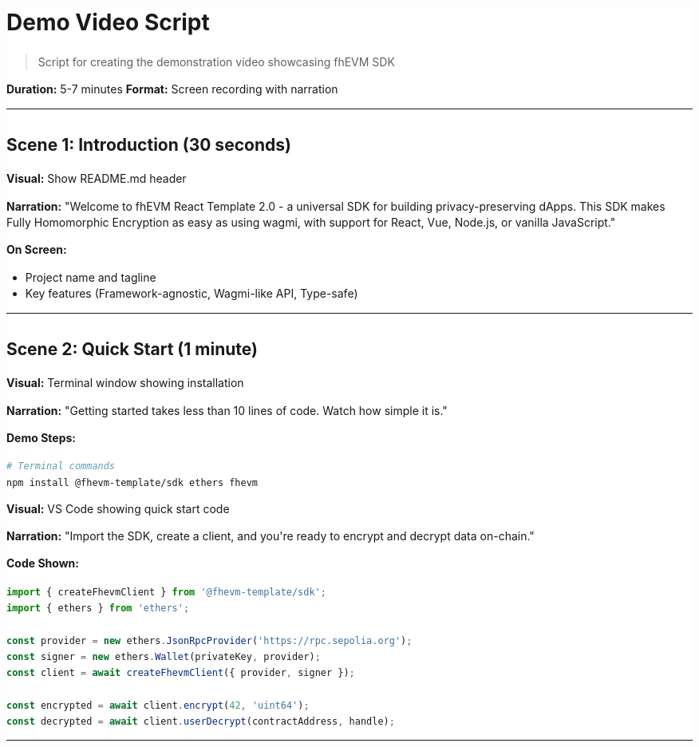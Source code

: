 # Demo Video Script

> Script for creating the demonstration video showcasing fhEVM SDK

**Duration:** 5-7 minutes
**Format:** Screen recording with narration

---

## Scene 1: Introduction (30 seconds)

**Visual:** Show README.md header

**Narration:**
"Welcome to fhEVM React Template 2.0 - a universal SDK for building privacy-preserving dApps. This SDK makes Fully Homomorphic Encryption as easy as using wagmi, with support for React, Vue, Node.js, or vanilla JavaScript."

**On Screen:**
- Project name and tagline
- Key features (Framework-agnostic, Wagmi-like API, Type-safe)

---

## Scene 2: Quick Start (1 minute)

**Visual:** Terminal window showing installation

**Narration:**
"Getting started takes less than 10 lines of code. Watch how simple it is."

**Demo Steps:**
```bash
# Terminal commands
npm install @fhevm-template/sdk ethers fhevm
```

**Visual:** VS Code showing quick start code

**Narration:**
"Import the SDK, create a client, and you're ready to encrypt and decrypt data on-chain."

**Code Shown:**
```typescript
import { createFhevmClient } from '@fhevm-template/sdk';
import { ethers } from 'ethers';

const provider = new ethers.JsonRpcProvider('https://rpc.sepolia.org');
const signer = new ethers.Wallet(privateKey, provider);
const client = await createFhevmClient({ provider, signer });

const encrypted = await client.encrypt(42, 'uint64');
const decrypted = await client.userDecrypt(contractAddress, handle);
```

---